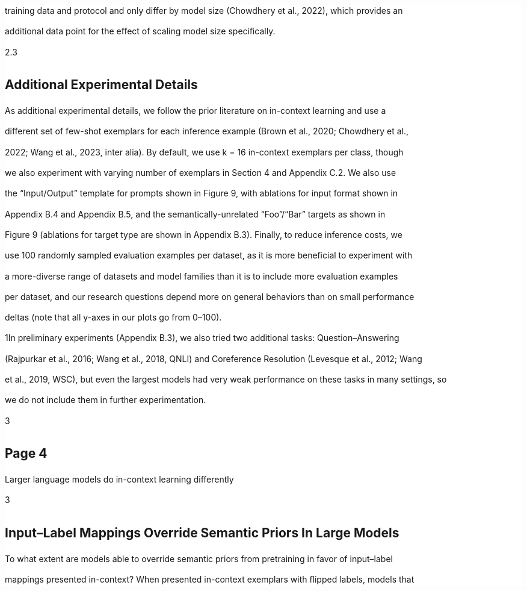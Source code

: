 training data and protocol and only differ by model size (Chowdhery et al., 2022), which provides an

additional data point for the effect of scaling model size speciﬁcally.

2.3

## Additional Experimental Details

As additional experimental details, we follow the prior literature on in-context learning and use a

different set of few-shot exemplars for each inference example (Brown et al., 2020; Chowdhery et al.,

2022; Wang et al., 2023, inter alia). By default, we use k = 16 in-context exemplars per class, though

we also experiment with varying number of exemplars in Section 4 and Appendix C.2. We also use

the “Input/Output” template for prompts shown in Figure 9, with ablations for input format shown in

Appendix B.4 and Appendix B.5, and the semantically-unrelated “Foo”/“Bar” targets as shown in

Figure 9 (ablations for target type are shown in Appendix B.3). Finally, to reduce inference costs, we

use 100 randomly sampled evaluation examples per dataset, as it is more beneﬁcial to experiment with

a more-diverse range of datasets and model families than it is to include more evaluation examples

per dataset, and our research questions depend more on general behaviors than on small performance

deltas (note that all y-axes in our plots go from 0–100).

1In preliminary experiments (Appendix B.3), we also tried two additional tasks: Question–Answering

(Rajpurkar et al., 2016; Wang et al., 2018, QNLI) and Coreference Resolution (Levesque et al., 2012; Wang

et al., 2019, WSC), but even the largest models had very weak performance on these tasks in many settings, so

we do not include them in further experimentation.

3

## Page 4

Larger language models do in-context learning differently

3

## Input–Label Mappings Override Semantic Priors In Large Models

To what extent are models able to override semantic priors from pretraining in favor of input–label

mappings presented in-context? When presented in-context exemplars with ﬂipped labels, models that
